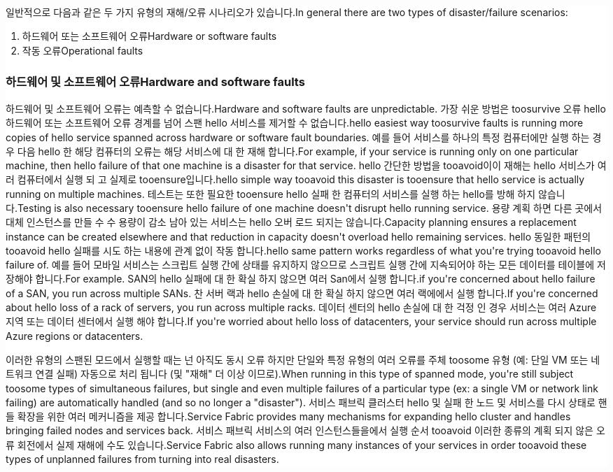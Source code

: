 <span data-ttu-id="383e7-112">일반적으로 다음과 같은 두 가지 유형의 재해/오류 시나리오가 있습니다.</span><span class="sxs-lookup"><span data-stu-id="383e7-112">In general there are two types of disaster/failure scenarios:</span></span>

1. <span data-ttu-id="383e7-113">하드웨어 또는 소프트웨어 오류</span><span class="sxs-lookup"><span data-stu-id="383e7-113">Hardware or software faults</span></span>
2. <span data-ttu-id="383e7-114">작동 오류</span><span class="sxs-lookup"><span data-stu-id="383e7-114">Operational faults</span></span>

### <a name="hardware-and-software-faults"></a><span data-ttu-id="383e7-115">하드웨어 및 소프트웨어 오류</span><span class="sxs-lookup"><span data-stu-id="383e7-115">Hardware and software faults</span></span>
<span data-ttu-id="383e7-116">하드웨어 및 소프트웨어 오류는 예측할 수 없습니다.</span><span class="sxs-lookup"><span data-stu-id="383e7-116">Hardware and software faults are unpredictable.</span></span> <span data-ttu-id="383e7-117">가장 쉬운 방법은 toosurvive 오류 hello 하드웨어 또는 소프트웨어 오류 경계를 넘어 스팬 hello 서비스를 제거할 수 없습니다.</span><span class="sxs-lookup"><span data-stu-id="383e7-117">hello easiest way toosurvive faults is running more copies of hello service  spanned across hardware or software fault boundaries.</span></span> <span data-ttu-id="383e7-118">예를 들어 서비스를 하나의 특정 컴퓨터에만 실행 하는 경우 다음 hello 한 해당 컴퓨터의 오류는 해당 서비스에 대 한 재해 합니다.</span><span class="sxs-lookup"><span data-stu-id="383e7-118">For example, if your service is running only on one particular machine, then hello failure of that one machine is a disaster for that service.</span></span> <span data-ttu-id="383e7-119">hello 간단한 방법을 tooavoid이이 재해는 hello 서비스가 여러 컴퓨터에서 실행 되 고 실제로 tooensure입니다.</span><span class="sxs-lookup"><span data-stu-id="383e7-119">hello simple way tooavoid this disaster is tooensure that hello service is actually running on multiple machines.</span></span> <span data-ttu-id="383e7-120">테스트는 또한 필요한 tooensure hello 실패 한 컴퓨터의 서비스를 실행 하는 hello를 방해 하지 않습니다.</span><span class="sxs-lookup"><span data-stu-id="383e7-120">Testing is also necessary tooensure hello failure of one machine doesn't disrupt hello running service.</span></span> <span data-ttu-id="383e7-121">용량 계획 하면 다른 곳에서 대체 인스턴스를 만들 수 수 용량이 감소 남아 있는 서비스는 hello 오버 로드 되지는 않습니다.</span><span class="sxs-lookup"><span data-stu-id="383e7-121">Capacity planning ensures a replacement instance can be created elsewhere and that reduction in capacity doesn't overload hello remaining services.</span></span> <span data-ttu-id="383e7-122">hello 동일한 패턴의 tooavoid hello 실패를 시도 하는 내용에 관계 없이 작동 합니다.</span><span class="sxs-lookup"><span data-stu-id="383e7-122">hello same pattern works regardless of what you're trying tooavoid hello failure of.</span></span> <span data-ttu-id="383e7-123">예를 들어 모바일 서비스는 스크립트 실행 간에 상태를 유지하지 않으므로 스크립트 실행 간에 지속되어야 하는 모든 데이터를 테이블에 저장해야 합니다.</span><span class="sxs-lookup"><span data-stu-id="383e7-123">For example.</span></span> <span data-ttu-id="383e7-124">SAN의 hello 실패에 대 한 확실 하지 않으면 여러 San에서 실행 합니다.</span><span class="sxs-lookup"><span data-stu-id="383e7-124">if you're concerned about hello failure of a SAN, you run across multiple SANs.</span></span> <span data-ttu-id="383e7-125">찬 서버 랙과 hello 손실에 대 한 확실 하지 않으면 여러 랙에에서 실행 합니다.</span><span class="sxs-lookup"><span data-stu-id="383e7-125">If you're concerned about hello loss of a rack of servers, you run across multiple racks.</span></span> <span data-ttu-id="383e7-126">데이터 센터의 hello 손실에 대 한 걱정 인 경우 서비스는 여러 Azure 지역 또는 데이터 센터에서 실행 해야 합니다.</span><span class="sxs-lookup"><span data-stu-id="383e7-126">If you're worried about hello loss of datacenters, your service should run across multiple Azure regions or datacenters.</span></span> 

<span data-ttu-id="383e7-127">이러한 유형의 스팬된 모드에서 실행할 때는 넌 아직도 동시 오류 하지만 단일와 특정 유형의 여러 오류를 주체 toosome 유형 (예: 단일 VM 또는 네트워크 연결 실패) 자동으로 처리 됩니다 (및 "재해" 더 이상 이므로).</span><span class="sxs-lookup"><span data-stu-id="383e7-127">When running in this type of spanned mode, you're still subject toosome types of simultaneous failures, but single and even multiple failures of a particular type (ex: a single VM or network link failing) are automatically handled (and so no longer a "disaster").</span></span> <span data-ttu-id="383e7-128">서비스 패브릭 클러스터 hello 및 실패 한 노드 및 서비스를 다시 상태로 핸들 확장을 위한 여러 메커니즘을 제공 합니다.</span><span class="sxs-lookup"><span data-stu-id="383e7-128">Service Fabric provides many mechanisms for expanding hello cluster and handles bringing failed nodes and services back.</span></span> <span data-ttu-id="383e7-129">서비스 패브릭 서비스의 여러 인스턴스들을에서 실행 순서 tooavoid 이러한 종류의 계획 되지 않은 오류 회전에서 실제 재해에 수도 있습니다.</span><span class="sxs-lookup"><span data-stu-id="383e7-129">Service Fabric also allows running many instances of your services in order tooavoid these types of unplanned failures from turning into real disasters.</span></span>
